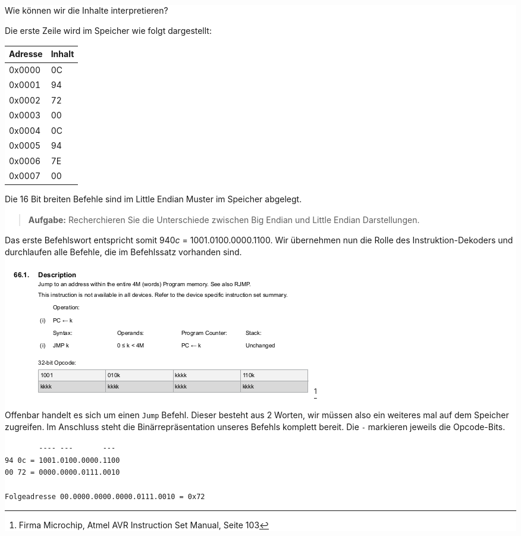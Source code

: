 Wie können wir die Inhalte interpretieren?

Die erste Zeile wird im Speicher wie folgt dargestellt:

| Adresse | Inhalt |
| ------- | ------ |
| 0x0000  | 0C     |
| 0x0001  | 94     |
| 0x0002  | 72     |
| 0x0003  | 00     |
| 0x0004  | 0C     |
| 0x0005  | 94     |
| 0x0006  | 7E     |
| 0x0007  | 00     |

Die 16 Bit breiten Befehle sind im Little Endian Muster im Speicher abgelegt.

> **Aufgabe:** Recherchieren Sie die Unterschiede zwischen Big Endian und Little Endian Darstellungen.

Das erste Befehlswort entspricht somit  $94 0c$ = $1001.0100.0000.1100$. Wir übernehmen nun die Rolle des Instruktion-Dekoders und durchlaufen alle Befehle,
die im Befehlssatz vorhanden sind.

![Bild](./images/13_AVR_CPU/JumpInstruction.png)[^17]

[^17]: Firma Microchip, Atmel AVR Instruction Set Manual, Seite 103

Offenbar handelt es sich um einen `Jump` Befehl. Dieser besteht aus 2 Worten, wir müssen also ein weiteres mal auf dem Speicher zugreifen. Im Anschluss steht die Binärrepräsentation unseres Befehls komplett bereit. Die `-` markieren jeweils die Opcode-Bits.

```
        ---- ---       ---
94 0c = 1001.0100.0000.1100
00 72 = 0000.0000.0111.0010

Folgeadresse 00.0000.0000.0000.0111.0010 = 0x72
```


[^ATtiny]: Firma Microchip, Handbuch AtTiny Family, https://ww1.microchip.com/downloads/en/DeviceDoc/Atmel-2586-AVR-8-bit-Microcontroller-ATtiny25-ATtiny45-ATtiny85_Datasheet.pdf
[^2]: Firma Atmel Webseite
[^megaAVR]: Firma Microchip, megaAVR® Data Sheet, [Link](http://ww1.microchip.com/downloads/en/DeviceDoc/ATmega48A-PA-88A-PA-168A-PA-328-P-DS-DS40002061A.pdf)
[^4]: Firma STMicroelectronics, Arm® Cortex®-M0 in a nutshell, [Link](https://www.st.com/content/st_com/en/arm-32-bit-microcontrollers/arm-cortex-m0.html?icmp=tt18626_gl_lnkon_nov2020)
[^5]: Firma STMicroelectronics, STM32F0 Series, [Link](https://www.st.com/en/microcontrollers-microprocessors/stm32f0-series.html?icmp=tt18625_gl_lnkon_nov2020)
[^megaAVR]: Firma Microchip, megaAVR® Data Sheet, [Link](http://ww1.microchip.com/downloads/en/DeviceDoc/ATmega48A-PA-88A-PA-168A-PA-328-P-DS-DS40002061A.pdf)
[^megaAVR]: Firma Microchip, megaAVR® Data Sheet, [Link](http://ww1.microchip.com/downloads/en/DeviceDoc/ATmega48A-PA-88A-PA-168A-PA-328-P-DS-DS40002061A.pdf)
[^megaAVR]: Firma Microchip, megaAVR® Data Sheet, [Link](http://ww1.microchip.com/downloads/en/DeviceDoc/ATmega48A-PA-88A-PA-168A-PA-328-P-DS-DS40002061A.pdf)
[^megaAVR]: Firma Microchip, megaAVR® Data Sheet, [Link](http://ww1.microchip.com/downloads/en/DeviceDoc/ATmega48A-PA-88A-PA-168A-PA-328-P-DS-DS40002061A.pdf)
[^megaAVR]: Firma Microchip, megaAVR® Data Sheet, [Link](http://ww1.microchip.com/downloads/en/DeviceDoc/ATmega48A-PA-88A-PA-168A-PA-328-P-DS-DS40002061A.pdf)
[^megaAVR]: Firma Microchip, megaAVR® Data Sheet, [Link](http://ww1.microchip.com/downloads/en/DeviceDoc/ATmega48A-PA-88A-PA-168A-PA-328-P-DS-DS40002061A.pdf)
[^14]: Arduino Webseite [Link](https://content.arduino.cc/assets/UNO-TH_Rev3e_sch.pdf)
[^15]: Arduino Webseite [Link](https://store.arduino.cc/arduino-uno-rev3)
[^16]: Mathworks Simulink, Simulink Support Package for Arduino Hardware, [Link](https://de.mathworks.com/help/supportpkg/arduino/examples/getting-started-with-arduino-hardware.html#d122e134)